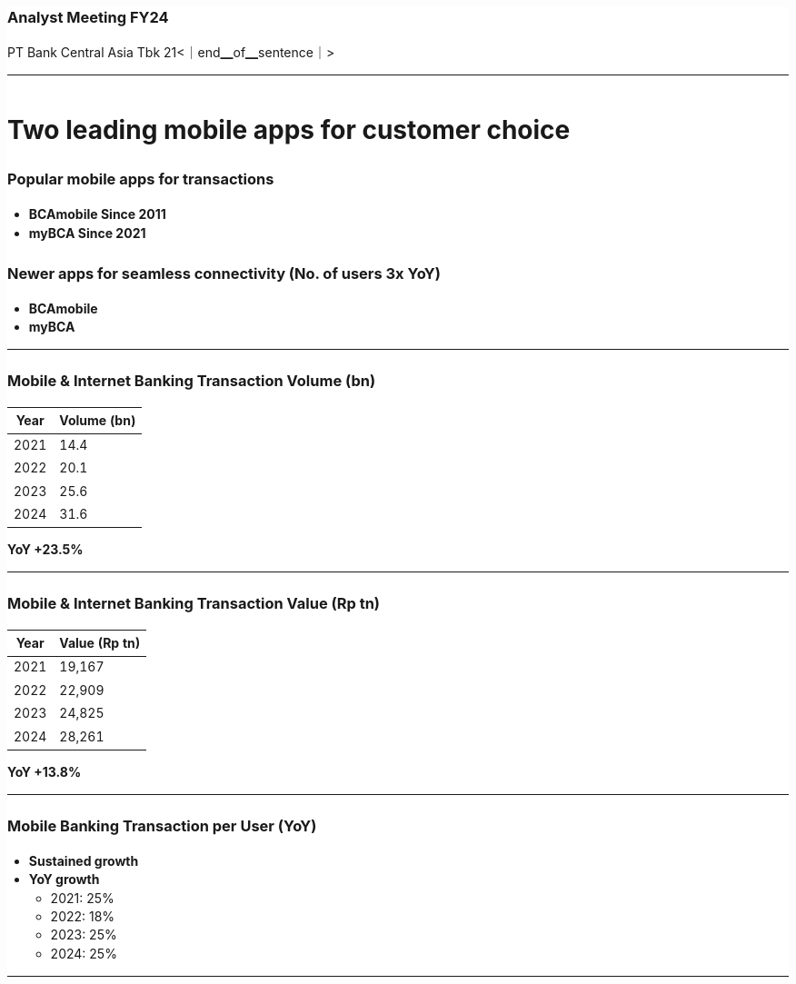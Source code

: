 ### Analyst Meeting FY24
PT Bank Central Asia Tbk 21<｜end▁of▁sentence｜>

---

# Two leading mobile apps for customer choice

### Popular mobile apps for transactions
- **BCAmobile Since 2011**
- **myBCA Since 2021**

### Newer apps for seamless connectivity (No. of users 3x YoY)
- **BCAmobile**
- **myBCA**

---

### Mobile & Internet Banking Transaction Volume (bn)
| Year | Volume (bn) |
|------|--------------|
| 2021 | 14.4         |
| 2022 | 20.1         |
| 2023 | 25.6         |
| 2024 | 31.6         |

**YoY +23.5%**

---

### Mobile & Internet Banking Transaction Value (Rp tn)
| Year | Value (Rp tn) |
|------|----------------|
| 2021 | 19,167         |
| 2022 | 22,909         |
| 2023 | 24,825         |
| 2024 | 28,261         |

**YoY +13.8%**

---

### Mobile Banking Transaction per User (YoY)
- **Sustained growth**
- **YoY growth**
  - 2021: 25%
  - 2022: 18%
  - 2023: 25%
  - 2024: 25%

---